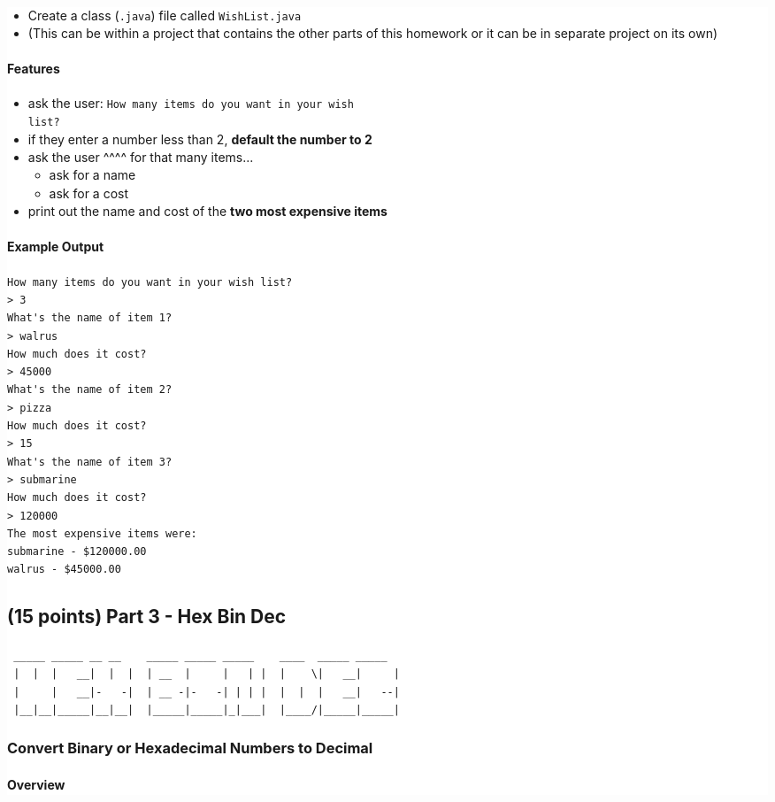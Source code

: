 * Create a class (<code>.java</code>) file called <code>WishList.java</code>
* (This can be within a project that contains the other parts of this homework or it can be in separate project on its own)


#### Features

* ask the user: <code>How many items do you want in your wish list?</code>
* if they enter a number less than 2, __default the number to 2__
* ask the user ^^^^ for that many items...
    * ask for a name
    * ask for a cost
* print out the name and cost of the __two most expensive items__

#### Example Output

<pre><code data-trim contenteditable>How many items do you want in your wish list?
> 3
What's the name of item 1?
> walrus
How much does it cost?
> 45000
What's the name of item 2?
> pizza
How much does it cost?
> 15
What's the name of item 3?
> submarine
How much does it cost?
> 120000
The most expensive items were:
submarine - $120000.00
walrus - $45000.00
</code></pre>

<a name="part3"></a>

## (15 points) Part 3 - Hex Bin Dec

<pre><code data-trim contenteditable> _____ _____ __ __    _____ _____ _____    ____  _____ _____ 
 |  |  |   __|  |  |  | __  |     |   | |  |    \|   __|     |
 |     |   __|-   -|  | __ -|-   -| | | |  |  |  |   __|   --|
 |__|__|_____|__|__|  |_____|_____|_|___|  |____/|_____|_____|
</code></pre>




### Convert Binary or Hexadecimal Numbers to Decimal

#### Overview

